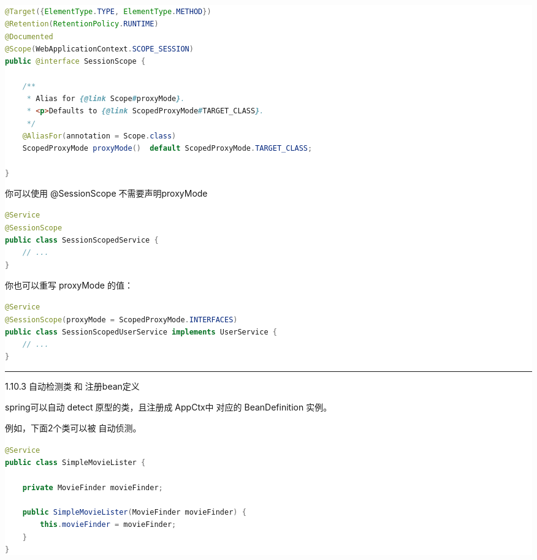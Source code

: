 ```java
@Target({ElementType.TYPE, ElementType.METHOD})
@Retention(RetentionPolicy.RUNTIME)
@Documented
@Scope(WebApplicationContext.SCOPE_SESSION)
public @interface SessionScope {

    /**
     * Alias for {@link Scope#proxyMode}.
     * <p>Defaults to {@link ScopedProxyMode#TARGET_CLASS}.
     */
    @AliasFor(annotation = Scope.class)
    ScopedProxyMode proxyMode()  default ScopedProxyMode.TARGET_CLASS;

}
```

你可以使用 @SessionScope 不需要声明proxyMode

```java
@Service
@SessionScope
public class SessionScopedService {
    // ...
}
```

你也可以重写 proxyMode 的值：

```java
@Service
@SessionScope(proxyMode = ScopedProxyMode.INTERFACES)
public class SessionScopedUserService implements UserService {
    // ...
}
```

---

1.10.3 自动检测类 和 注册bean定义

spring可以自动 detect 原型的类，且注册成 AppCtx中 对应的 BeanDefinition 实例。

例如，下面2个类可以被 自动侦测。

```java
@Service
public class SimpleMovieLister {

    private MovieFinder movieFinder;

    public SimpleMovieLister(MovieFinder movieFinder) {
        this.movieFinder = movieFinder;
    }
}
```
